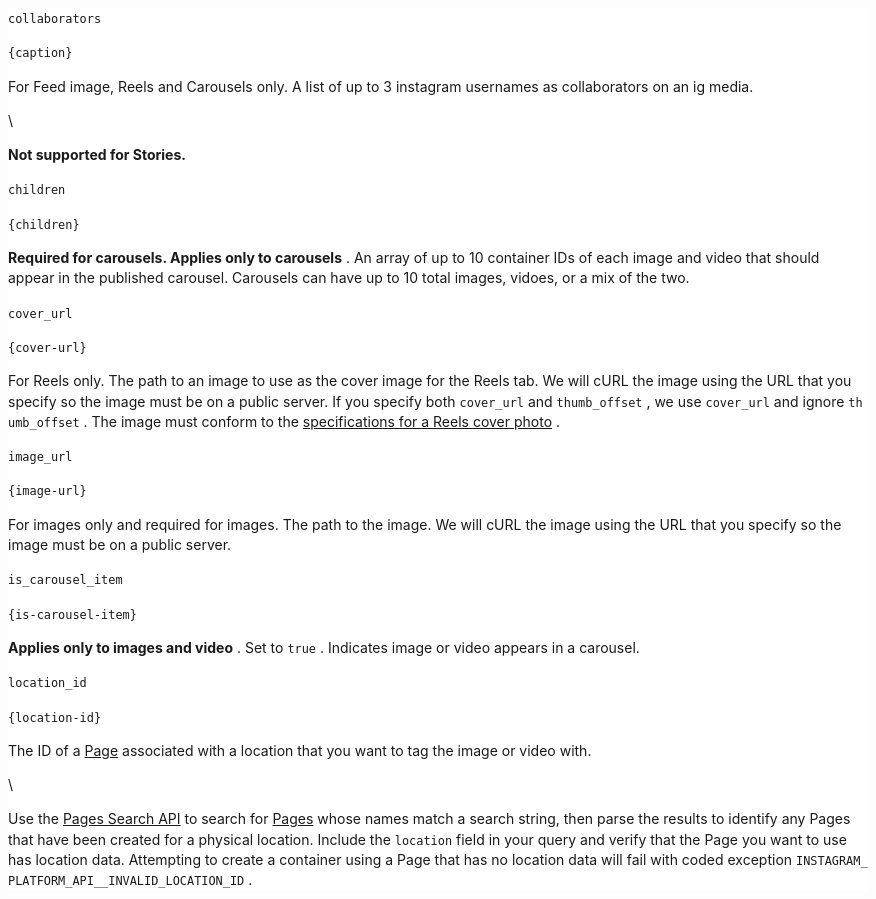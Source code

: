 ` collaborators `

` {caption} `

For Feed image, Reels and Carousels only. A list of up to 3 instagram
usernames as collaborators on an ig media.

\

**Not supported for Stories.**

` children `

` {children} `

**Required for carousels. Applies only to carousels** . An array of up
to 10 container IDs of each image and video that should appear in the
published carousel. Carousels can have up to 10 total images, vidoes, or
a mix of the two.

` cover_url `

` {cover-url} `

For Reels only. The path to an image to use as the cover image for the
Reels tab. We will cURL the image using the URL that you specify so the
image must be on a public server. If you specify both ` cover_url ` and
` thumb_offset ` , we use ` cover_url ` and ignore ` thumb_offset ` .
The image must conform to the [specifications for a Reels cover
photo](#reels-specs) .

` image_url `

` {image-url} `

For images only and required for images. The path to the image. We will
cURL the image using the URL that you specify so the image must be on a
public server.

` is_carousel_item `

` {is-carousel-item} `

**Applies only to images and video** . Set to ` true ` . Indicates image
or video appears in a carousel.

` location_id `

` {location-id} `

The ID of a [Page](/docs/graph-api/reference/page) associated with a
location that you want to tag the image or video with.

\

Use the [Pages Search API](/docs/pages/searching) to search for
[Pages](/docs/graph-api/reference/page) whose names match a search
string, then parse the results to identify any Pages that have been
created for a physical location. Include the ` location ` field in your
query and verify that the Page you want to use has location data.
Attempting to create a container using a Page that has no location data
will fail with coded exception
` INSTAGRAM_PLATFORM_API__INVALID_LOCATION_ID ` .
